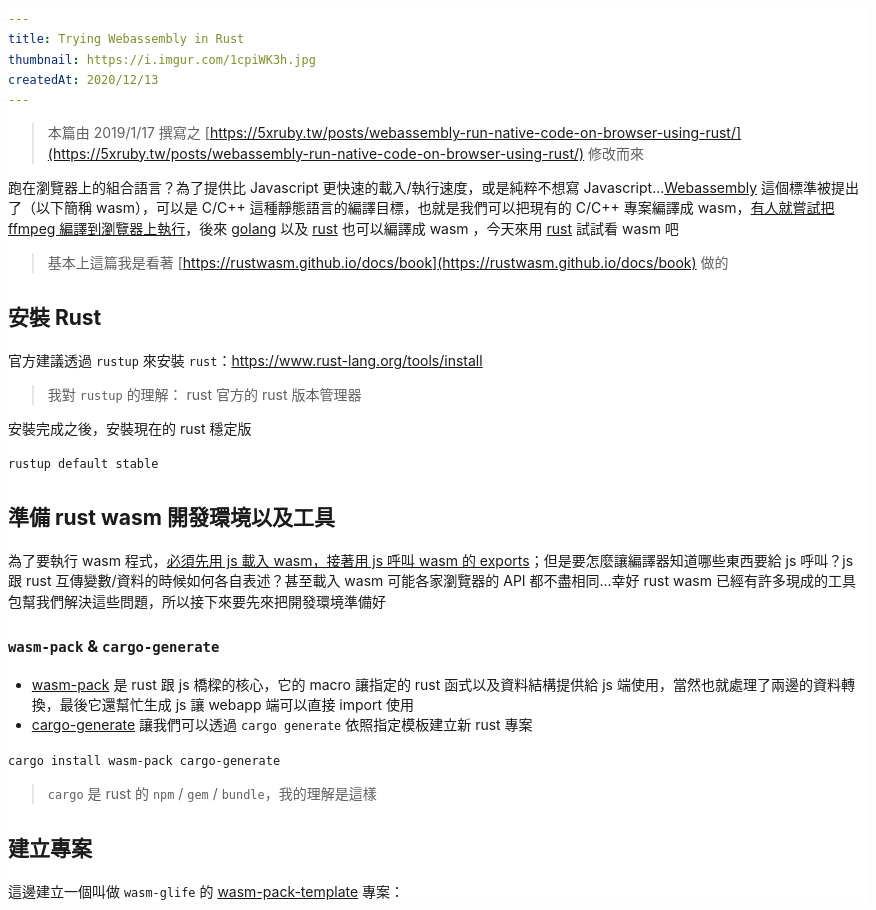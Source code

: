```yaml
---
title: Trying Webassembly in Rust
thumbnail: https://i.imgur.com/1cpiWK3h.jpg
createdAt: 2020/12/13
---
```


> 本篇由 2019/1/17 撰寫之 [https://5xruby.tw/posts/webassembly-run-native-code-on-browser-using-rust/](https://5xruby.tw/posts/webassembly-run-native-code-on-browser-using-rust/) 修改而來

跑在瀏覽器上的組合語言？為了提供比 Javascript 更快速的載入/執行速度，或是純粹不想寫 Javascript...[Webassembly](https://webassembly.org/) 這個標準被提出了（以下簡稱 wasm），可以是 C/C++ 這種靜態語言的編譯目標，也就是我們可以把現有的 C/C++ 專案編譯成 wasm，[有人就嘗試把 ffmpeg 編譯到瀏覽器上執行](https://www.youtube.com/watch?v=GsGPWSUmP8s)，後來 [golang](https://github.com/golang/go/wiki/WebAssembly) 以及 [rust](https://rustwasm.github.io/book/) 也可以編譯成 wasm ，今天來用 [rust](https://www.rust-lang.org/) 試試看 wasm 吧

> 基本上這篇我是看著 [https://rustwasm.github.io/docs/book](https://rustwasm.github.io/docs/book) 做的

## 安裝 Rust

官方建議透過 `rustup` 來安裝 `rust`：https://www.rust-lang.org/tools/install

> 我對 `rustup` 的理解： rust 官方的 rust 版本管理器

安裝完成之後，安裝現在的 rust 穩定版

```bash
rustup default stable
```

## 準備 rust wasm 開發環境以及工具

為了要執行 wasm 程式，[必須先用 js 載入 wasm，接著用 js 呼叫 wasm 的 exports](https://developer.mozilla.org/en-US/docs/WebAssembly/Using_the_JavaScript_API#Streaming_the_WebAssembly_module)；但是要怎麼讓編譯器知道哪些東西要給 js 呼叫？js 跟 rust 互傳變數/資料的時候如何各自表述？甚至載入 wasm 可能各家瀏覽器的 API 都不盡相同...幸好 rust wasm 已經有許多現成的工具包幫我們解決這些問題，所以接下來要先來把開發環境準備好

### `wasm-pack` & `cargo-generate`

* [wasm-pack](https://github.com/rustwasm/wasm-pack) 是 rust 跟 js 橋樑的核心，它的 macro 讓指定的 rust 函式以及資料結構提供給 js 端使用，當然也就處理了兩邊的資料轉換，最後它還幫忙生成 js 讓 webapp 端可以直接 import 使用
* [cargo-generate](https://github.com/ashleygwilliams/cargo-generate) 讓我們可以透過 `cargo generate` 依照指定模板建立新 rust 專案

```bash
cargo install wasm-pack cargo-generate
```

> `cargo` 是 rust 的 `npm` / `gem` / `bundle`，我的理解是這樣

## 建立專案

這邊建立一個叫做 `wasm-glife` 的 [wasm-pack-template](https://github.com/rustwasm/wasm-pack-template) 專案：
